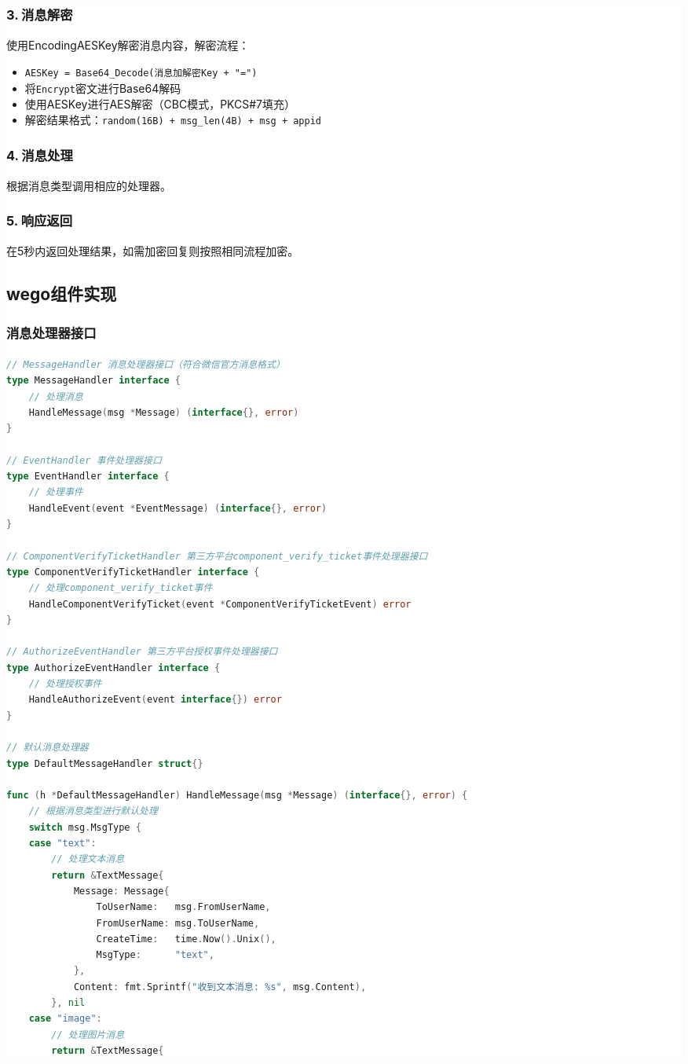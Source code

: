 ### 3. 消息解密
使用EncodingAESKey解密消息内容，解密流程：
- `AESKey = Base64_Decode(消息加解密Key + "=")`
- 将`Encrypt`密文进行Base64解码
- 使用AESKey进行AES解密（CBC模式，PKCS#7填充）
- 解密结果格式：`random(16B) + msg_len(4B) + msg + appid`

### 4. 消息处理
根据消息类型调用相应的处理器。

### 5. 响应返回
在5秒内返回处理结果，如需加密回复则按照相同流程加密。

## wego组件实现

### 消息处理器接口

```go
// MessageHandler 消息处理器接口（符合微信官方消息格式）
type MessageHandler interface {
    // 处理消息
    HandleMessage(msg *Message) (interface{}, error)
}

// EventHandler 事件处理器接口
type EventHandler interface {
    // 处理事件
    HandleEvent(event *EventMessage) (interface{}, error)
}

// ComponentVerifyTicketHandler 第三方平台component_verify_ticket事件处理器接口
type ComponentVerifyTicketHandler interface {
    // 处理component_verify_ticket事件
    HandleComponentVerifyTicket(event *ComponentVerifyTicketEvent) error
}

// AuthorizeEventHandler 第三方平台授权事件处理器接口
type AuthorizeEventHandler interface {
    // 处理授权事件
    HandleAuthorizeEvent(event interface{}) error
}

// 默认消息处理器
type DefaultMessageHandler struct{}

func (h *DefaultMessageHandler) HandleMessage(msg *Message) (interface{}, error) {
    // 根据消息类型进行默认处理
    switch msg.MsgType {
    case "text":
        // 处理文本消息
        return &TextMessage{
            Message: Message{
                ToUserName:   msg.FromUserName,
                FromUserName: msg.ToUserName,
                CreateTime:   time.Now().Unix(),
                MsgType:      "text",
            },
            Content: fmt.Sprintf("收到文本消息: %s", msg.Content),
        }, nil
    case "image":
        // 处理图片消息
        return &TextMessage{
```